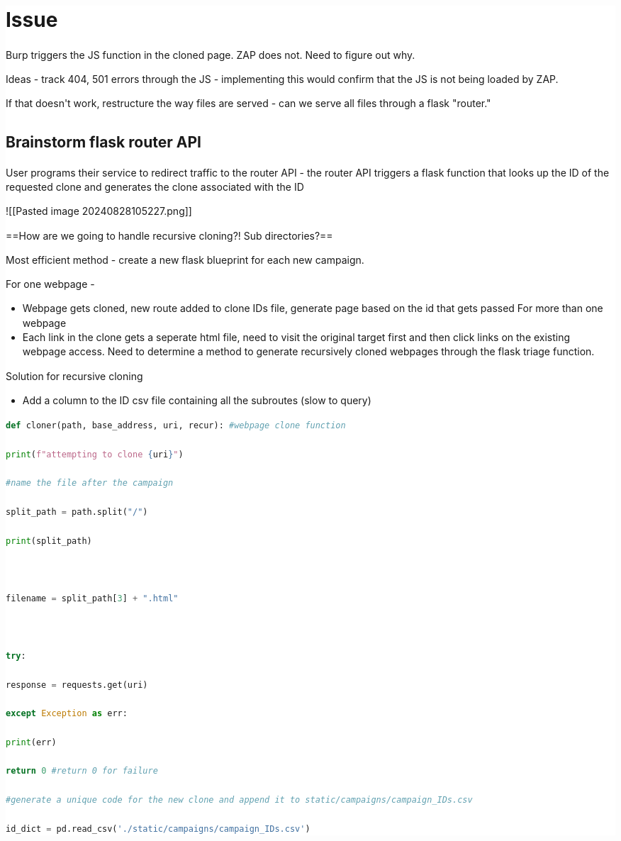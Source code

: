 
# Issue

Burp triggers the JS function in the cloned page. ZAP does not. 
Need to figure out why. 

Ideas - track 404, 501 errors through the JS - implementing this would confirm that the JS is not being loaded by ZAP. 

If that doesn't work, restructure the way files are served - can we serve all files through a flask "router." 

## Brainstorm flask router API

User programs their service to redirect traffic to the router API - the router API triggers a flask function that looks up the ID of the requested clone and generates the clone associated with the ID

![[Pasted image 20240828105227.png]]

==How are we going to handle recursive cloning?! Sub directories?==

Most efficient method - create a new flask blueprint for each new campaign. 


For one webpage - 
- Webpage gets cloned, new route added to clone IDs file, generate page based on the id that gets passed
For more than one webpage
- Each link in the clone gets a seperate html file, need to visit the original target first and then click links on the existing webpage access. Need to determine a method to generate recursively cloned webpages through the flask triage function. 

Solution for recursive cloning 
- Add a column to the ID csv file containing all the subroutes (slow to query)


```python
def cloner(path, base_address, uri, recur): #webpage clone function

print(f"attempting to clone {uri}")

#name the file after the campaign

split_path = path.split("/")

print(split_path)

  

filename = split_path[3] + ".html"

  

try:

response = requests.get(uri)

except Exception as err:

print(err)

return 0 #return 0 for failure

#generate a unique code for the new clone and append it to static/campaigns/campaign_IDs.csv

id_dict = pd.read_csv('./static/campaigns/campaign_IDs.csv')

```